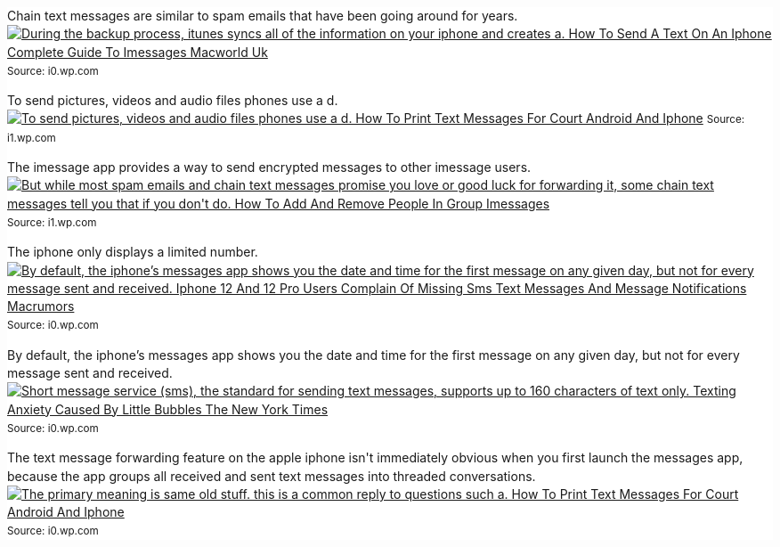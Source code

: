 Chain text messages are similar to spam emails that have been going around for years.
[![During the backup process, itunes syncs all of the information on your iphone and creates a. How To Send A Text On An Iphone Complete Guide To Imessages Macworld Uk](https://i1.wp.com/encrypted-tbn0.gstatic.com/images?q=tbn:ANd9GcRT1M6q7HwFKryVkG2l3wi1_Q7C-IEdPuRvYw&amp;usqp=CAU "How To Send A Text On An Iphone Complete Guide To Imessages Macworld Uk")](https://i0.wp.com/www.macworld.co.uk/cmsdata/features/3796213/pin_messages_thumb.png)
<small>Source: i0.wp.com</small>

To send pictures, videos and audio files phones use a d.
[![To send pictures, videos and audio files phones use a d. How To Print Text Messages For Court Android And Iphone](https://i1.wp.com/encrypted-tbn0.gstatic.com/images?q=tbn:ANd9GcTUlX96VSPm9XUFO0LDQt7DNkAfCQEqmZL3UQ&amp;usqp=CAU "How To Print Text Messages For Court Android And Iphone")](https://i1.wp.com/deciphertools.com/blog/img/print-text-messages-for-court/select-iphone-to-print-text-messages-court-2x.png)
<small>Source: i1.wp.com</small>

The imessage app provides a way to send encrypted messages to other imessage users.
[![But while most spam emails and chain text messages promise you love or good luck for forwarding it, some chain text messages tell you that if you don&#039;t do. How To Add And Remove People In Group Imessages](https://i1.wp.com/encrypted-tbn0.gstatic.com/images?q=tbn:ANd9GcQ8FPhaZnAoL0SPg7B_mwQ4oVLk8qP9fn8gr4ZlcJz5GyAf_TwpuPeJ29-08o6BvZa8jM8&amp;usqp=CAU "How To Add And Remove People In Group Imessages")](https://i1.wp.com/wersm.com/wp-content/uploads/2020/12/wersm-remove-people-imessages-group.jpg)
<small>Source: i1.wp.com</small>

The iphone only displays a limited number.
[![By default, the iphone’s messages app shows you the date and time for the first message on any given day, but not for every message sent and received. Iphone 12 And 12 Pro Users Complain Of Missing Sms Text Messages And Message Notifications Macrumors](https://i0.wp.com/encrypted-tbn0.gstatic.com/images?q=tbn:ANd9GcS3mhBAbYSoNAeuD5-_aWSSdAJLT16beG6RDQ&amp;usqp=CAU "Iphone 12 And 12 Pro Users Complain Of Missing Sms Text Messages And Message Notifications Macrumors")](https://i0.wp.com/images.macrumors.com/t/DNf1B2Xw-wK5nWpedAd79tFSyv4=/1600x1200/smart/article-new/2020/10/iphone-12-vs-iphone-12-mini.jpg)
<small>Source: i0.wp.com</small>

By default, the iphone’s messages app shows you the date and time for the first message on any given day, but not for every message sent and received.
[![Short message service (sms), the standard for sending text messages, supports up to 160 characters of text only. Texting Anxiety Caused By Little Bubbles The New York Times](https://i1.wp.com/encrypted-tbn0.gstatic.com/images?q=tbn:ANd9GcSNLZBsrCLQBHLjhLHg0R0qEyXRjhWrBGfpFw&amp;usqp=CAU "Texting Anxiety Caused By Little Bubbles The New York Times")](https://i0.wp.com/static01.nyt.com/images/2014/08/31/fashion/31CULTURALSTUDIES/31CULTURALSTUDIES-articleLarge-v2.jpg?year=2014&amp;h=518&amp;w=600&amp;s=557e86715e7f7afb11db8eb25f8190b1194f55f0d84ef64e5c943d948676c43b&amp;k=ZQJBKqZ0VN&amp;tw=1)
<small>Source: i0.wp.com</small>

The text message forwarding feature on the apple iphone isn&#039;t immediately obvious when you first launch the messages app, because the app groups all received and sent text messages into threaded conversations.
[![The primary meaning is same old stuff. this is a common reply to questions such a. How To Print Text Messages For Court Android And Iphone](https://i1.wp.com/encrypted-tbn0.gstatic.com/images?q=tbn:ANd9GcQW3gsaCAqIB__g1g_nDqaSsxv2BV0P_dk-FQ&amp;usqp=CAU "How To Print Text Messages For Court Android And Iphone")](https://i0.wp.com/deciphertools.com/blog/img/how-to-email-copy-of-text-messages/saving-text-messages-as-pdf-2x.png)
<small>Source: i0.wp.com</small>
